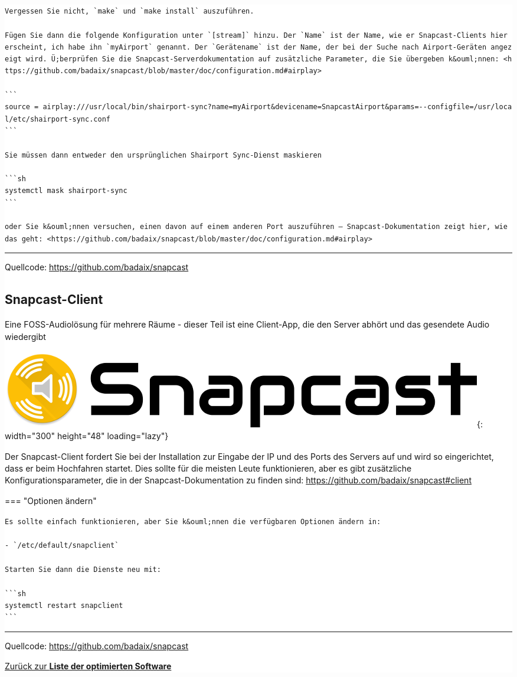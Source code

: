     Vergessen Sie nicht, `make` und `make install` auszuführen.

    Fügen Sie dann die folgende Konfiguration unter `[stream]` hinzu. Der `Name` ist der Name, wie er Snapcast-Clients hier erscheint, ich habe ihn `myAirport` genannt. Der `Gerätename` ist der Name, der bei der Suche nach Airport-Geräten angezeigt wird. Ü;berprüfen Sie die Snapcast-Serverdokumentation auf zusätzliche Parameter, die Sie übergeben k&ouml;nnen: <https://github.com/badaix/snapcast/blob/master/doc/configuration.md#airplay>

    ```
    source = airplay:///usr/local/bin/shairport-sync?name=myAirport&devicename=SnapcastAirport&params=--configfile=/usr/local/etc/shairport-sync.conf
    ```

    Sie müssen dann entweder den ursprünglichen Shairport Sync-Dienst maskieren

    ```sh
    systemctl mask shairport-sync
    ```

    oder Sie k&ouml;nnen versuchen, einen davon auf einem anderen Port auszuführen – Snapcast-Dokumentation zeigt hier, wie das geht: <https://github.com/badaix/snapcast/blob/master/doc/configuration.md#airplay>

***

Quellcode: <https://github.com/badaix/snapcast>

## Snapcast-Client

Eine FOSS-Audiol&ouml;sung für mehrere Räume - dieser Teil ist eine Client-App, die den Server abh&ouml;rt und das gesendete Audio wiedergibt

![Snapcast-Logo](../assets/images/dietpi-software-media-snapcast.png){: width="300" height="48" loading="lazy"}

Der Snapcast-Client fordert Sie bei der Installation zur Eingabe der IP und des Ports des Servers auf und wird so eingerichtet, dass er beim Hochfahren startet. Dies sollte für die meisten Leute funktionieren, aber es gibt zusätzliche Konfigurationsparameter, die in der Snapcast-Dokumentation zu finden sind: <https://github.com/badaix/snapcast#client>

=== "Optionen ändern"

    Es sollte einfach funktionieren, aber Sie k&ouml;nnen die verfügbaren Optionen ändern in:

    - `/etc/default/snapclient`

    Starten Sie dann die Dienste neu mit:

    ```sh
    systemctl restart snapclient
    ```

***

Quellcode: <https://github.com/badaix/snapcast>

[Zurück zur **Liste der optimierten Software**](../../software/)
